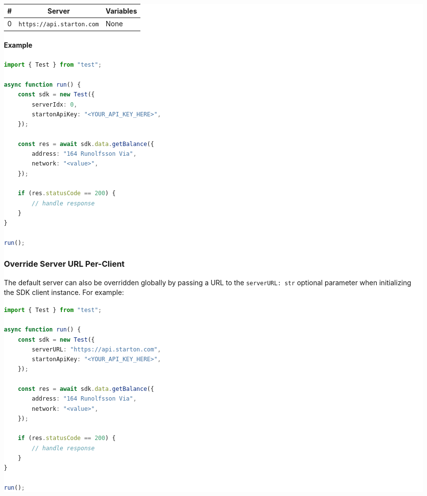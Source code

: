 | # | Server | Variables |
| - | ------ | --------- |
| 0 | `https://api.starton.com` | None |

#### Example

```typescript
import { Test } from "test";

async function run() {
    const sdk = new Test({
        serverIdx: 0,
        startonApiKey: "<YOUR_API_KEY_HERE>",
    });

    const res = await sdk.data.getBalance({
        address: "164 Runolfsson Via",
        network: "<value>",
    });

    if (res.statusCode == 200) {
        // handle response
    }
}

run();

```


### Override Server URL Per-Client

The default server can also be overridden globally by passing a URL to the `serverURL: str` optional parameter when initializing the SDK client instance. For example:
```typescript
import { Test } from "test";

async function run() {
    const sdk = new Test({
        serverURL: "https://api.starton.com",
        startonApiKey: "<YOUR_API_KEY_HERE>",
    });

    const res = await sdk.data.getBalance({
        address: "164 Runolfsson Via",
        network: "<value>",
    });

    if (res.statusCode == 200) {
        // handle response
    }
}

run();

```

